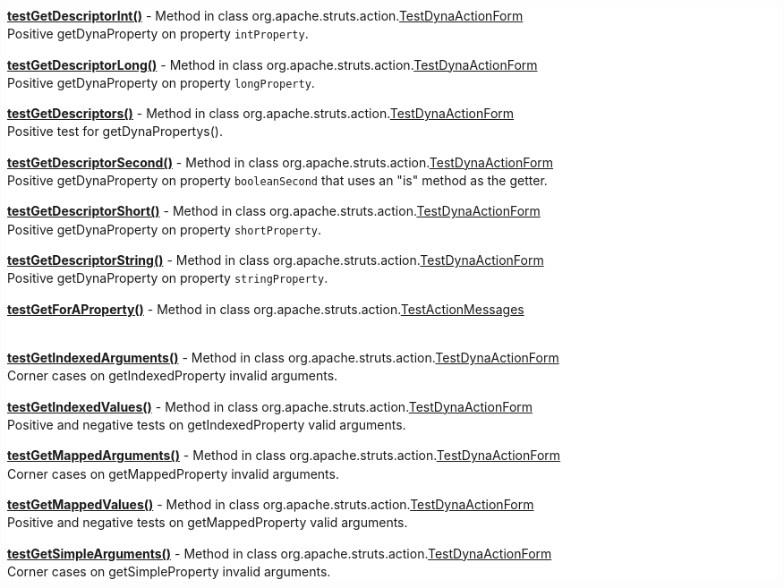 [**testGetDescriptorInt()**](./org/apache/struts/action/TestDynaActionForm.html.md#testGetDescriptorInt()) - Method in class org.apache.struts.action.[TestDynaActionForm](./org/apache/struts/action/TestDynaActionForm.html "class in org.apache.struts.action")  
Positive getDynaProperty on property `intProperty`.

[**testGetDescriptorLong()**](./org/apache/struts/action/TestDynaActionForm.html.md#testGetDescriptorLong()) - Method in class org.apache.struts.action.[TestDynaActionForm](./org/apache/struts/action/TestDynaActionForm.html "class in org.apache.struts.action")  
Positive getDynaProperty on property `longProperty`.

[**testGetDescriptors()**](./org/apache/struts/action/TestDynaActionForm.html.md#testGetDescriptors()) - Method in class org.apache.struts.action.[TestDynaActionForm](./org/apache/struts/action/TestDynaActionForm.html "class in org.apache.struts.action")  
Positive test for getDynaPropertys().

[**testGetDescriptorSecond()**](./org/apache/struts/action/TestDynaActionForm.html.md#testGetDescriptorSecond()) - Method in class org.apache.struts.action.[TestDynaActionForm](./org/apache/struts/action/TestDynaActionForm.html "class in org.apache.struts.action")  
Positive getDynaProperty on property `booleanSecond` that uses an "is" method as the getter.

[**testGetDescriptorShort()**](./org/apache/struts/action/TestDynaActionForm.html.md#testGetDescriptorShort()) - Method in class org.apache.struts.action.[TestDynaActionForm](./org/apache/struts/action/TestDynaActionForm.html "class in org.apache.struts.action")  
Positive getDynaProperty on property `shortProperty`.

[**testGetDescriptorString()**](./org/apache/struts/action/TestDynaActionForm.html.md#testGetDescriptorString()) - Method in class org.apache.struts.action.[TestDynaActionForm](./org/apache/struts/action/TestDynaActionForm.html "class in org.apache.struts.action")  
Positive getDynaProperty on property `stringProperty`.

[**testGetForAProperty()**](./org/apache/struts/action/TestActionMessages.html.md#testGetForAProperty()) - Method in class org.apache.struts.action.[TestActionMessages](./org/apache/struts/action/TestActionMessages.html "class in org.apache.struts.action")  
 

[**testGetIndexedArguments()**](./org/apache/struts/action/TestDynaActionForm.html.md#testGetIndexedArguments()) - Method in class org.apache.struts.action.[TestDynaActionForm](./org/apache/struts/action/TestDynaActionForm.html "class in org.apache.struts.action")  
Corner cases on getIndexedProperty invalid arguments.

[**testGetIndexedValues()**](./org/apache/struts/action/TestDynaActionForm.html.md#testGetIndexedValues()) - Method in class org.apache.struts.action.[TestDynaActionForm](./org/apache/struts/action/TestDynaActionForm.html "class in org.apache.struts.action")  
Positive and negative tests on getIndexedProperty valid arguments.

[**testGetMappedArguments()**](./org/apache/struts/action/TestDynaActionForm.html.md#testGetMappedArguments()) - Method in class org.apache.struts.action.[TestDynaActionForm](./org/apache/struts/action/TestDynaActionForm.html "class in org.apache.struts.action")  
Corner cases on getMappedProperty invalid arguments.

[**testGetMappedValues()**](./org/apache/struts/action/TestDynaActionForm.html.md#testGetMappedValues()) - Method in class org.apache.struts.action.[TestDynaActionForm](./org/apache/struts/action/TestDynaActionForm.html "class in org.apache.struts.action")  
Positive and negative tests on getMappedProperty valid arguments.

[**testGetSimpleArguments()**](./org/apache/struts/action/TestDynaActionForm.html.md#testGetSimpleArguments()) - Method in class org.apache.struts.action.[TestDynaActionForm](./org/apache/struts/action/TestDynaActionForm.html "class in org.apache.struts.action")  
Corner cases on getSimpleProperty invalid arguments.
